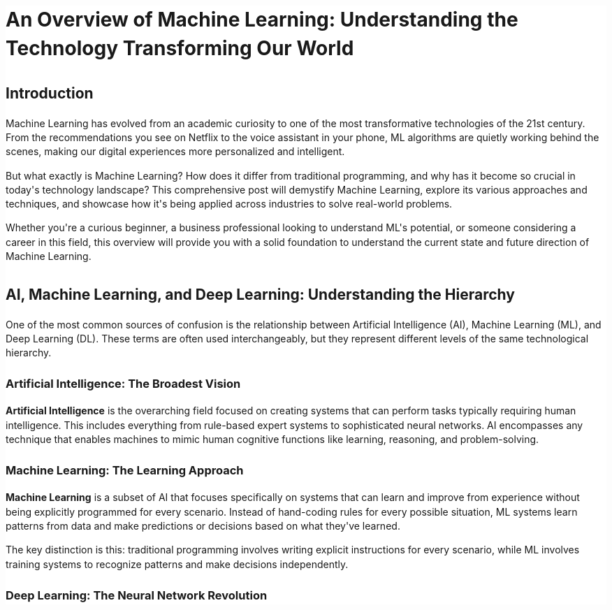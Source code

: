 # An Overview of Machine Learning: Understanding the Technology Transforming Our World

## Introduction

Machine Learning has evolved from an academic curiosity to one of the most 
transformative technologies of the 21st century. From the recommendations you 
see on Netflix to the voice assistant in your phone, ML algorithms are quietly 
working behind the scenes, making our digital experiences more personalized 
and intelligent.

But what exactly is Machine Learning? How does it differ from traditional 
programming, and why has it become so crucial in today's technology landscape? 
This comprehensive post will demystify Machine Learning, explore its various 
approaches and techniques, and showcase how it's being applied across 
industries to solve real-world problems.

Whether you're a curious beginner, a business professional looking to 
understand ML's potential, or someone considering a career in this field, 
this overview will provide you with a solid foundation to understand the 
current state and future direction of Machine Learning.

## AI, Machine Learning, and Deep Learning: Understanding the Hierarchy

One of the most common sources of confusion is the relationship between 
Artificial Intelligence (AI), Machine Learning (ML), and Deep Learning (DL). 
These terms are often used interchangeably, but they represent different 
levels of the same technological hierarchy.

### Artificial Intelligence: The Broadest Vision

**Artificial Intelligence** is the overarching field focused on creating 
systems that can perform tasks typically requiring human intelligence. This 
includes everything from rule-based expert systems to sophisticated neural 
networks. AI encompasses any technique that enables machines to mimic human 
cognitive functions like learning, reasoning, and problem-solving.

### Machine Learning: The Learning Approach

**Machine Learning** is a subset of AI that focuses specifically on systems 
that can learn and improve from experience without being explicitly programmed 
for every scenario. Instead of hand-coding rules for every possible situation, 
ML systems learn patterns from data and make predictions or decisions based on 
what they've learned.

The key distinction is this: traditional programming involves writing explicit 
instructions for every scenario, while ML involves training systems to 
recognize patterns and make decisions independently.

### Deep Learning: The Neural Network Revolution
